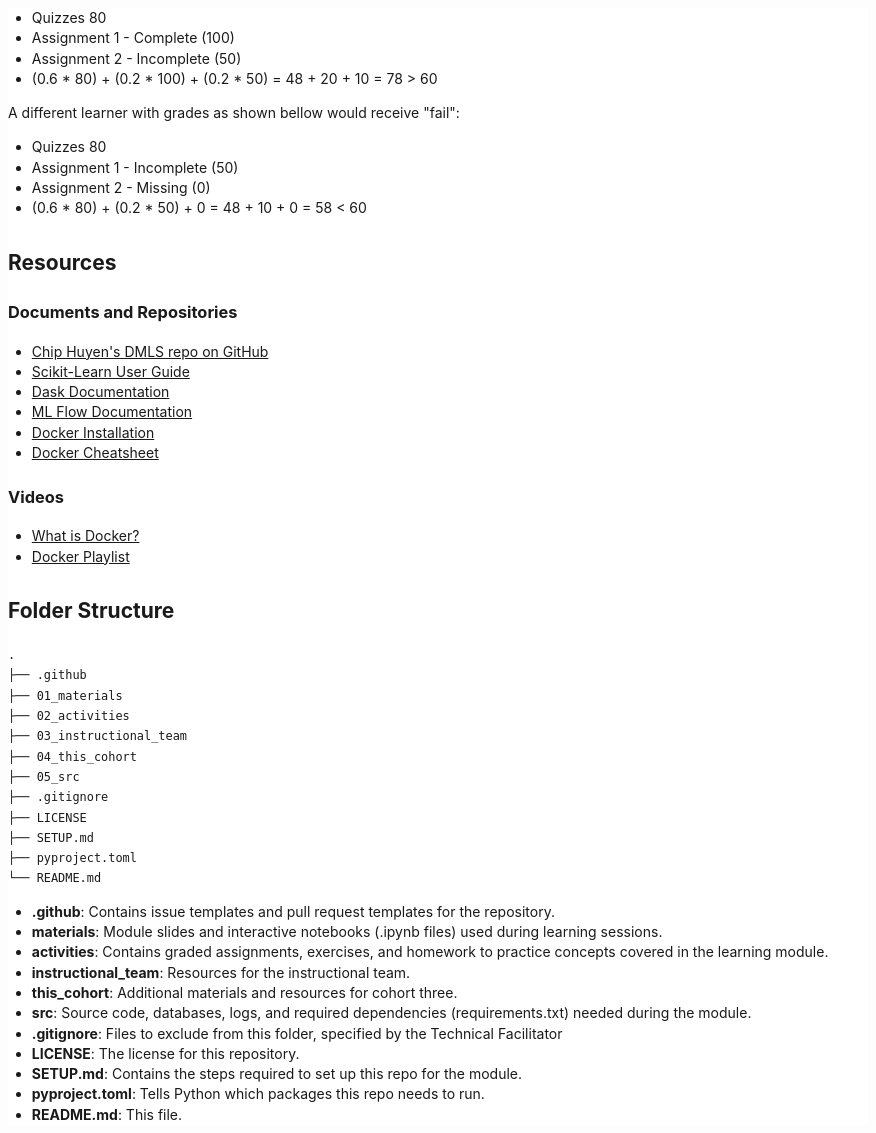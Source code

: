 + Quizzes 80
+ Assignment 1 - Complete (100)
+ Assignment 2 - Incomplete (50)
+ (0.6 * 80) + (0.2 * 100) + (0.2 * 50) = 48 + 20 + 10 = 78 > 60

A different learner with grades as shown bellow would receive "fail":

+ Quizzes 80
+ Assignment 1 - Incomplete (50)
+ Assignment 2 - Missing (0)
+ (0.6 * 80) + (0.2 * 50) + 0 = 48 + 10 + 0 = 58 < 60

## Resources


### Documents and Repositories

- [Chip Huyen's DMLS repo on GitHub](https://github.com/chiphuyen/dmls-book)
- [Scikit-Learn User Guide](https://scikit-learn.org/stable/user_guide.html)
- [Dask Documentation](https://docs.dask.org/en/stable/)
- [ML Flow Documentation](https://mlflow.org/docs/latest/)
- [Docker Installation](https://docs.docker.com/engine/install/)
- [Docker Cheatsheet](https://docs.docker.com/get-started/docker_cheatsheet.pdf)

### Videos

- [What is Docker?](https://www.youtube.com/watch?v=Gjnup-PuquQ)
- [Docker Playlist](https://www.youtube.com/playlist?list=PLe4mIUXfbIqaYmsoFahYCbijPU4rjM38h)

## Folder Structure

```markdown
.
├── .github
├── 01_materials
├── 02_activities
├── 03_instructional_team
├── 04_this_cohort
├── 05_src
├── .gitignore
├── LICENSE
├── SETUP.md
├── pyproject.toml
└── README.md
```

* **.github**: Contains issue templates and pull request templates for the repository.
* **materials**: Module slides and interactive notebooks (.ipynb files) used during learning sessions.
* **activities**: Contains graded assignments, exercises, and homework to practice concepts covered in the learning module.
* **instructional_team**: Resources for the instructional team.
* **this_cohort**: Additional materials and resources for cohort three.
* **src**: Source code, databases, logs, and required dependencies (requirements.txt) needed during the module.
* **.gitignore**: Files to exclude from this folder, specified by the Technical Facilitator
* **LICENSE**: The license for this repository.
* **SETUP.md**: Contains the steps required to set up this repo for the module.
* **pyproject.toml**: Tells Python which packages this repo needs to run.  
* **README.md**: This file.

